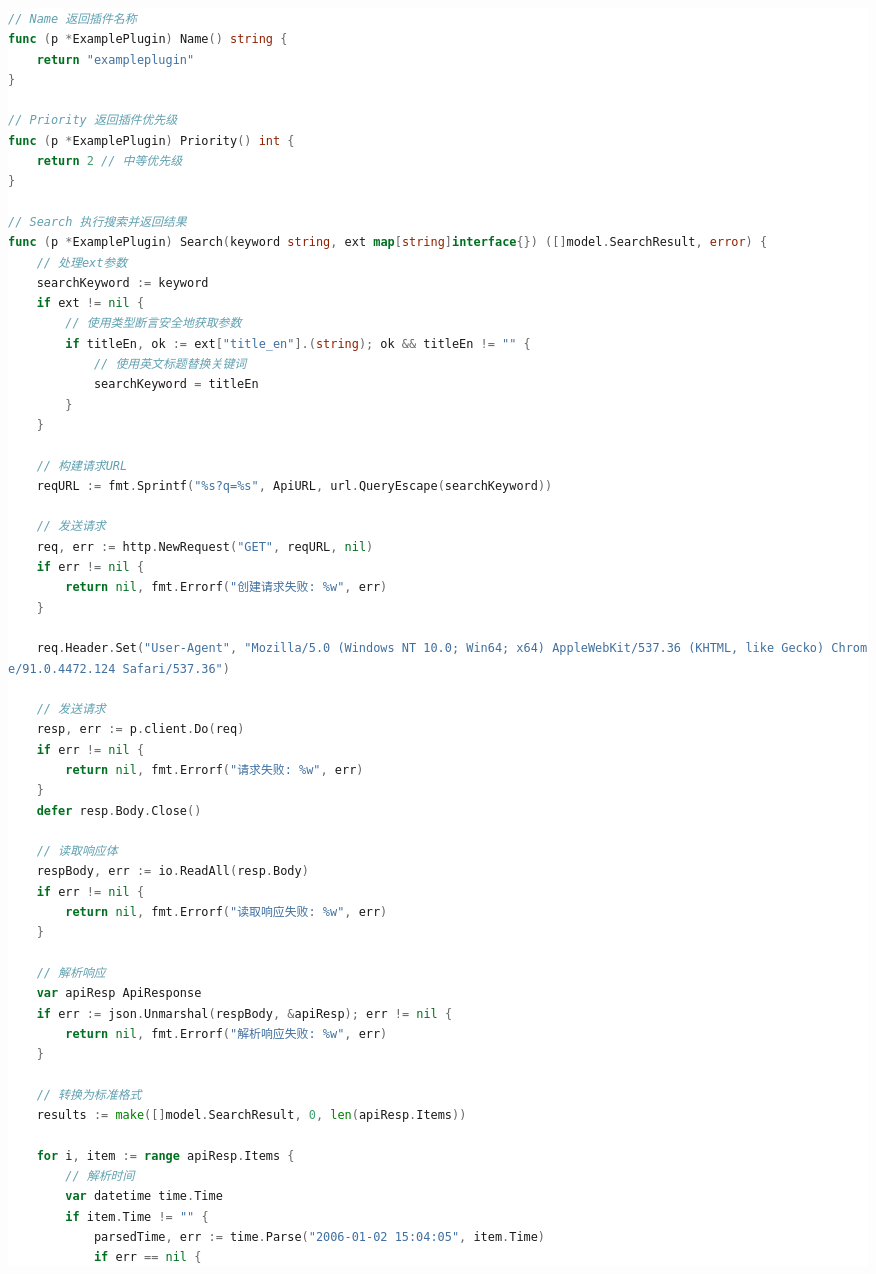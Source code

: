 ```go
// Name 返回插件名称
func (p *ExamplePlugin) Name() string {
    return "exampleplugin"
}

// Priority 返回插件优先级
func (p *ExamplePlugin) Priority() int {
    return 2 // 中等优先级
}

// Search 执行搜索并返回结果
func (p *ExamplePlugin) Search(keyword string, ext map[string]interface{}) ([]model.SearchResult, error) {
    // 处理ext参数
    searchKeyword := keyword
    if ext != nil {
        // 使用类型断言安全地获取参数
        if titleEn, ok := ext["title_en"].(string); ok && titleEn != "" {
            // 使用英文标题替换关键词
            searchKeyword = titleEn
        }
    }
    
    // 构建请求URL
    reqURL := fmt.Sprintf("%s?q=%s", ApiURL, url.QueryEscape(searchKeyword))
    
    // 发送请求
    req, err := http.NewRequest("GET", reqURL, nil)
    if err != nil {
        return nil, fmt.Errorf("创建请求失败: %w", err)
    }
    
    req.Header.Set("User-Agent", "Mozilla/5.0 (Windows NT 10.0; Win64; x64) AppleWebKit/537.36 (KHTML, like Gecko) Chrome/91.0.4472.124 Safari/537.36")
    
    // 发送请求
    resp, err := p.client.Do(req)
    if err != nil {
        return nil, fmt.Errorf("请求失败: %w", err)
    }
    defer resp.Body.Close()
    
    // 读取响应体
    respBody, err := io.ReadAll(resp.Body)
    if err != nil {
        return nil, fmt.Errorf("读取响应失败: %w", err)
    }
    
    // 解析响应
    var apiResp ApiResponse
    if err := json.Unmarshal(respBody, &apiResp); err != nil {
        return nil, fmt.Errorf("解析响应失败: %w", err)
    }
    
    // 转换为标准格式
    results := make([]model.SearchResult, 0, len(apiResp.Items))
    
    for i, item := range apiResp.Items {
        // 解析时间
        var datetime time.Time
        if item.Time != "" {
            parsedTime, err := time.Parse("2006-01-02 15:04:05", item.Time)
            if err == nil {
```